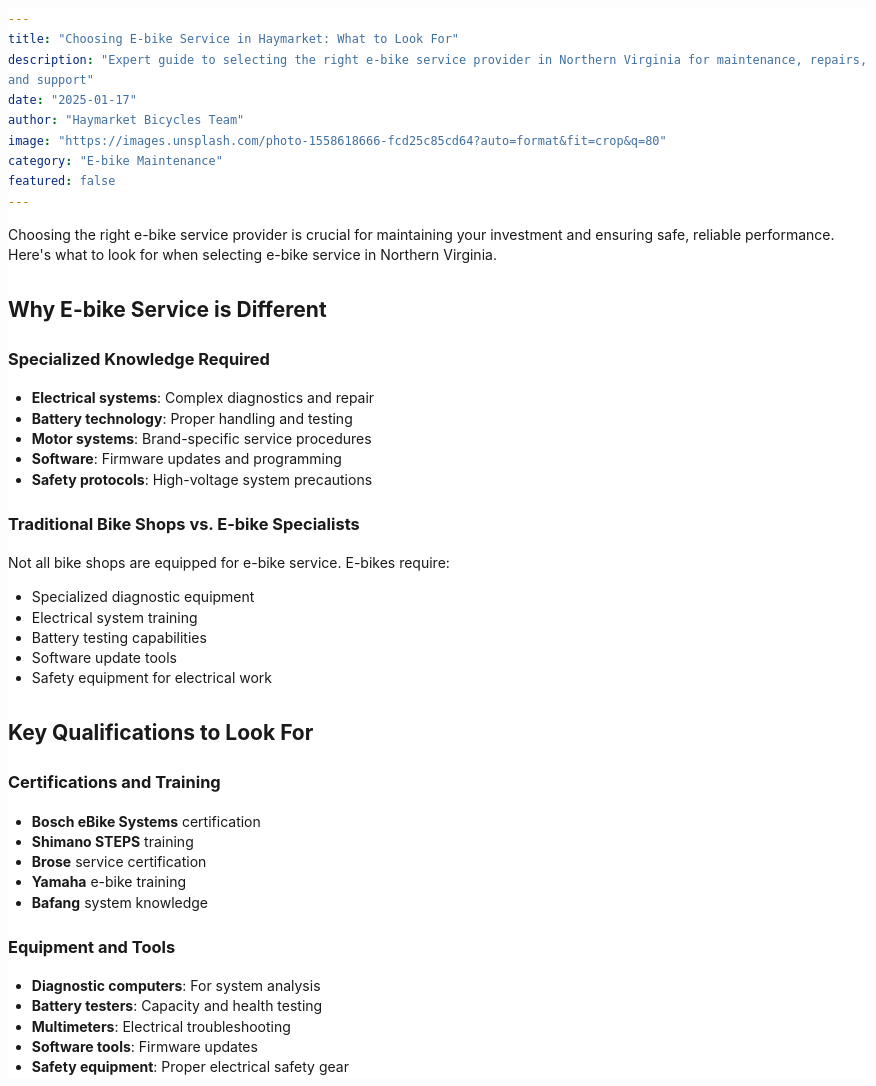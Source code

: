```yaml
---
title: "Choosing E-bike Service in Haymarket: What to Look For"
description: "Expert guide to selecting the right e-bike service provider in Northern Virginia for maintenance, repairs, and support"
date: "2025-01-17"
author: "Haymarket Bicycles Team"
image: "https://images.unsplash.com/photo-1558618666-fcd25c85cd64?auto=format&fit=crop&q=80"
category: "E-bike Maintenance"
featured: false
---
```


Choosing the right e-bike service provider is crucial for maintaining your investment and ensuring safe, reliable performance. Here's what to look for when selecting e-bike service in Northern Virginia.

## Why E-bike Service is Different

### Specialized Knowledge Required
- **Electrical systems**: Complex diagnostics and repair
- **Battery technology**: Proper handling and testing
- **Motor systems**: Brand-specific service procedures
- **Software**: Firmware updates and programming
- **Safety protocols**: High-voltage system precautions

### Traditional Bike Shops vs. E-bike Specialists
Not all bike shops are equipped for e-bike service. E-bikes require:
- Specialized diagnostic equipment
- Electrical system training
- Battery testing capabilities
- Software update tools
- Safety equipment for electrical work

## Key Qualifications to Look For

### Certifications and Training
- **Bosch eBike Systems** certification
- **Shimano STEPS** training
- **Brose** service certification
- **Yamaha** e-bike training
- **Bafang** system knowledge

### Equipment and Tools
- **Diagnostic computers**: For system analysis
- **Battery testers**: Capacity and health testing
- **Multimeters**: Electrical troubleshooting
- **Software tools**: Firmware updates
- **Safety equipment**: Proper electrical safety gear

